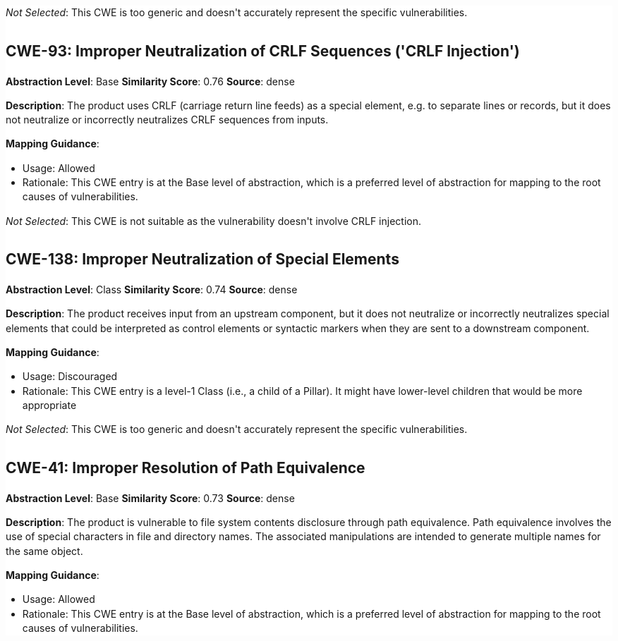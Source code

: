 *Not Selected*: This CWE is too generic and doesn't accurately represent the specific vulnerabilities.

## CWE-93: Improper Neutralization of CRLF Sequences ('CRLF Injection')
**Abstraction Level**: Base
**Similarity Score**: 0.76
**Source**: dense

**Description**:
The product uses CRLF (carriage return line feeds) as a special element, e.g. to separate lines or records, but it does not neutralize or incorrectly neutralizes CRLF sequences from inputs.

**Mapping Guidance**:
- Usage: Allowed
- Rationale: This CWE entry is at the Base level of abstraction, which is a preferred level of abstraction for mapping to the root causes of vulnerabilities.

*Not Selected*: This CWE is not suitable as the vulnerability doesn't involve CRLF injection.

## CWE-138: Improper Neutralization of Special Elements
**Abstraction Level**: Class
**Similarity Score**: 0.74
**Source**: dense

**Description**:
The product receives input from an upstream component, but it does not neutralize or incorrectly neutralizes special elements that could be interpreted as control elements or syntactic markers when they are sent to a downstream component.

**Mapping Guidance**:
- Usage: Discouraged
- Rationale: This CWE entry is a level-1 Class (i.e., a child of a Pillar). It might have lower-level children that would be more appropriate

*Not Selected*: This CWE is too generic and doesn't accurately represent the specific vulnerabilities.

## CWE-41: Improper Resolution of Path Equivalence
**Abstraction Level**: Base
**Similarity Score**: 0.73
**Source**: dense

**Description**:
The product is vulnerable to file system contents disclosure through path equivalence. Path equivalence involves the use of special characters in file and directory names. The associated manipulations are intended to generate multiple names for the same object.

**Mapping Guidance**:
- Usage: Allowed
- Rationale: This CWE entry is at the Base level of abstraction, which is a preferred level of abstraction for mapping to the root causes of vulnerabilities.
